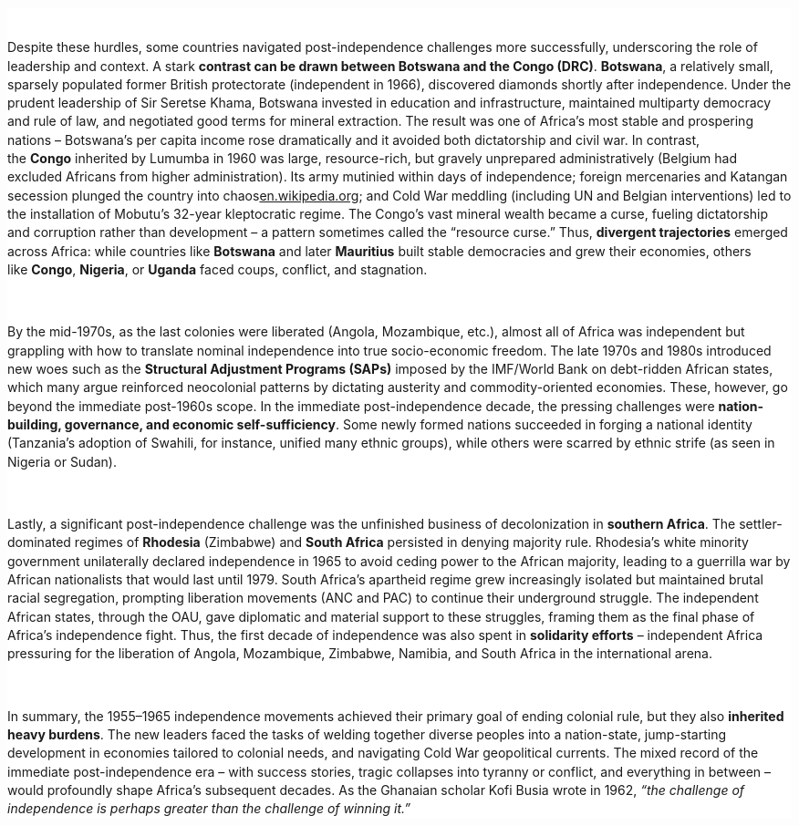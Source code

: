  

Despite these hurdles, some countries navigated post-independence challenges more successfully, underscoring the role of leadership and context. A stark **contrast can be drawn between Botswana and the Congo (DRC)**. **Botswana**, a relatively small, sparsely populated former British protectorate (independent in 1966), discovered diamonds shortly after independence. Under the prudent leadership of Sir Seretse Khama, Botswana invested in education and infrastructure, maintained multiparty democracy and rule of law, and negotiated good terms for mineral extraction. The result was one of Africa’s most stable and prospering nations – Botswana’s per capita income rose dramatically and it avoided both dictatorship and civil war. In contrast, the **Congo** inherited by Lumumba in 1960 was large, resource-rich, but gravely unprepared administratively (Belgium had excluded Africans from higher administration). Its army mutinied within days of independence; foreign mercenaries and Katangan secession plunged the country into chaos[en.wikipedia.org](https://en.wikipedia.org/wiki/Decolonisation_of_Africa#:~:text=Colonial%20%20governments%20gave%20way,5); and Cold War meddling (including UN and Belgian interventions) led to the installation of Mobutu’s 32-year kleptocratic regime. The Congo’s vast mineral wealth became a curse, fueling dictatorship and corruption rather than development – a pattern sometimes called the “resource curse.” Thus, **divergent trajectories** emerged across Africa: while countries like **Botswana** and later **Mauritius** built stable democracies and grew their economies, others like **Congo**, **Nigeria**, or **Uganda** faced coups, conflict, and stagnation.

 

By the mid-1970s, as the last colonies were liberated (Angola, Mozambique, etc.), almost all of Africa was independent but grappling with how to translate nominal independence into true socio-economic freedom. The late 1970s and 1980s introduced new woes such as the **Structural Adjustment Programs (SAPs)** imposed by the IMF/World Bank on debt-ridden African states, which many argue reinforced neocolonial patterns by dictating austerity and commodity-oriented economies. These, however, go beyond the immediate post-1960s scope. In the immediate post-independence decade, the pressing challenges were **nation-building, governance, and economic self-sufficiency**. Some newly formed nations succeeded in forging a national identity (Tanzania’s adoption of Swahili, for instance, unified many ethnic groups), while others were scarred by ethnic strife (as seen in Nigeria or Sudan).

 

Lastly, a significant post-independence challenge was the unfinished business of decolonization in **southern Africa**. The settler-dominated regimes of **Rhodesia** (Zimbabwe) and **South Africa** persisted in denying majority rule. Rhodesia’s white minority government unilaterally declared independence in 1965 to avoid ceding power to the African majority, leading to a guerrilla war by African nationalists that would last until 1979. South Africa’s apartheid regime grew increasingly isolated but maintained brutal racial segregation, prompting liberation movements (ANC and PAC) to continue their underground struggle. The independent African states, through the OAU, gave diplomatic and material support to these struggles, framing them as the final phase of Africa’s independence fight. Thus, the first decade of independence was also spent in **solidarity efforts** – independent Africa pressuring for the liberation of Angola, Mozambique, Zimbabwe, Namibia, and South Africa in the international arena.

 

In summary, the 1955–1965 independence movements achieved their primary goal of ending colonial rule, but they also **inherited heavy burdens**. The new leaders faced the tasks of welding together diverse peoples into a nation-state, jump-starting development in economies tailored to colonial needs, and navigating Cold War geopolitical currents. The mixed record of the immediate post-independence era – with success stories, tragic collapses into tyranny or conflict, and everything in between – would profoundly shape Africa’s subsequent decades. As the Ghanaian scholar Kofi Busia wrote in 1962, _“the challenge of independence is perhaps greater than the challenge of winning it.”_
